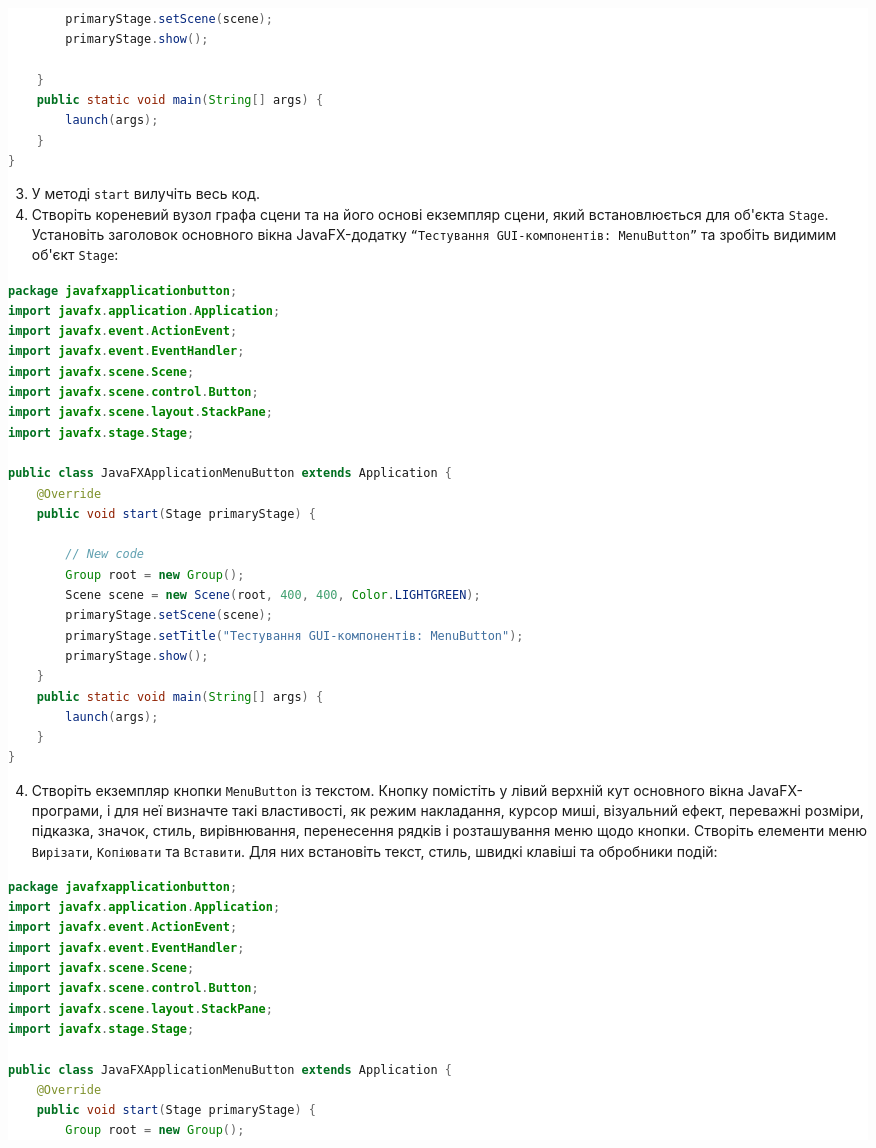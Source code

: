 ```java
        primaryStage.setScene(scene);
        primaryStage.show();
        
    }
    public static void main(String[] args) {
        launch(args);
    }
}
```

3. У методі `start` вилучіть весь код.
4. Створіть кореневий вузол графа сцени та на його основі екземпляр сцени, який встановлюється для об'єкта `Stage`. Установіть
заголовок основного вікна JavaFX-додатку `“Тестування GUI-компонентів: MenuButton”` та зробіть видимим об'єкт `Stage`:

```java
package javafxapplicationbutton;
import javafx.application.Application;
import javafx.event.ActionEvent;
import javafx.event.EventHandler;
import javafx.scene.Scene;
import javafx.scene.control.Button;
import javafx.scene.layout.StackPane;
import javafx.stage.Stage;

public class JavaFXApplicationMenuButton extends Application {
    @Override
    public void start(Stage primaryStage) {
        
        // New code 
        Group root = new Group();
        Scene scene = new Scene(root, 400, 400, Color.LIGHTGREEN);
        primaryStage.setScene(scene);
        primaryStage.setTitle("Тестування GUI-компонентів: MenuButton");
        primaryStage.show();
    }
    public static void main(String[] args) {
        launch(args);
    }
}
```


4. Створіть екземпляр кнопки `MenuButton` із текстом. Кнопку помістіть у лівий верхній кут основного вікна JavaFX-програми, і
для неї визначте такі властивості, як режим накладання, курсор миші, візуальний ефект, переважні розміри, підказка, значок, стиль,
вирівнювання, перенесення рядків і розташування меню щодо кнопки. Створіть елементи меню `Вирізати`, `Копіювати` та `Вставити`.
Для них встановіть текст, стиль, швидкі клавіші та обробники подій:

```java
package javafxapplicationbutton;
import javafx.application.Application;
import javafx.event.ActionEvent;
import javafx.event.EventHandler;
import javafx.scene.Scene;
import javafx.scene.control.Button;
import javafx.scene.layout.StackPane;
import javafx.stage.Stage;

public class JavaFXApplicationMenuButton extends Application {
    @Override
    public void start(Stage primaryStage) {
        Group root = new Group();
```
